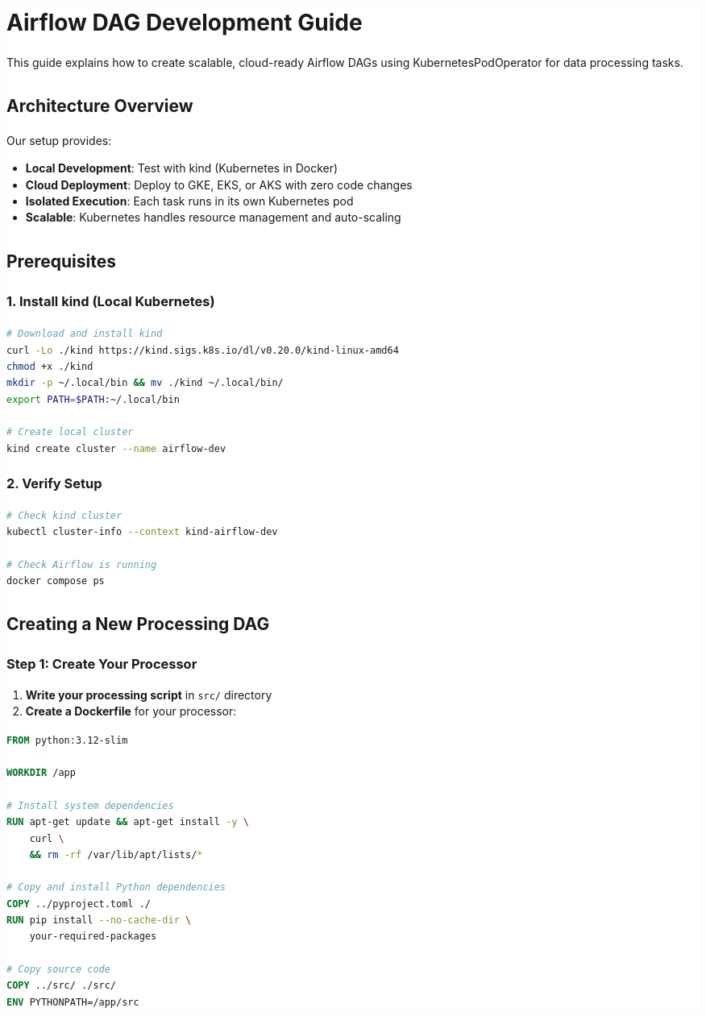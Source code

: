 # Airflow DAG Development Guide

This guide explains how to create scalable, cloud-ready Airflow DAGs using KubernetesPodOperator for data processing tasks.

## Architecture Overview

Our setup provides:
- **Local Development**: Test with kind (Kubernetes in Docker)
- **Cloud Deployment**: Deploy to GKE, EKS, or AKS with zero code changes
- **Isolated Execution**: Each task runs in its own Kubernetes pod
- **Scalable**: Kubernetes handles resource management and auto-scaling

## Prerequisites

### 1. Install kind (Local Kubernetes)
```bash
# Download and install kind
curl -Lo ./kind https://kind.sigs.k8s.io/dl/v0.20.0/kind-linux-amd64
chmod +x ./kind
mkdir -p ~/.local/bin && mv ./kind ~/.local/bin/
export PATH=$PATH:~/.local/bin

# Create local cluster
kind create cluster --name airflow-dev
```

### 2. Verify Setup
```bash
# Check kind cluster
kubectl cluster-info --context kind-airflow-dev

# Check Airflow is running
docker compose ps
```

## Creating a New Processing DAG

### Step 1: Create Your Processor

1. **Write your processing script** in `src/` directory
2. **Create a Dockerfile** for your processor:

```dockerfile
FROM python:3.12-slim

WORKDIR /app

# Install system dependencies
RUN apt-get update && apt-get install -y \
    curl \
    && rm -rf /var/lib/apt/lists/*

# Copy and install Python dependencies
COPY ../pyproject.toml ./
RUN pip install --no-cache-dir \
    your-required-packages

# Copy source code
COPY ../src/ ./src/
ENV PYTHONPATH=/app/src

```
